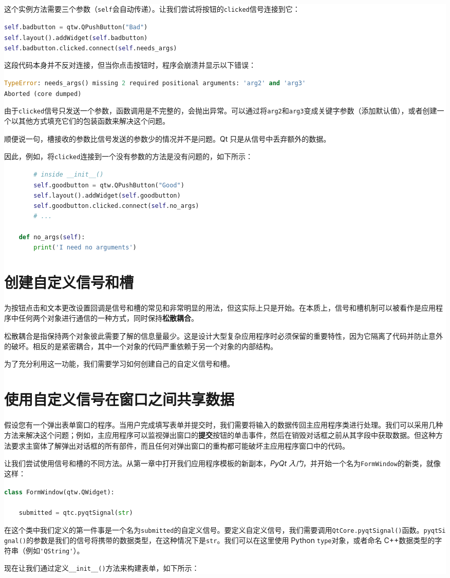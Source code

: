 这个实例方法需要三个参数（`self`会自动传递）。让我们尝试将按钮的`clicked`信号连接到它：

```py
self.badbutton = qtw.QPushButton("Bad")
self.layout().addWidget(self.badbutton)
self.badbutton.clicked.connect(self.needs_args)
```

这段代码本身并不反对连接，但当你点击按钮时，程序会崩溃并显示以下错误：

```py
TypeError: needs_args() missing 2 required positional arguments: 'arg2' and 'arg3'
Aborted (core dumped)
```

由于`clicked`信号只发送一个参数，函数调用是不完整的，会抛出异常。可以通过将`arg2`和`arg3`变成关键字参数（添加默认值），或者创建一个以其他方式填充它们的包装函数来解决这个问题。

顺便说一句，槽接收的参数比信号发送的参数少的情况并不是问题。Qt 只是从信号中丢弃额外的数据。

因此，例如，将`clicked`连接到一个没有参数的方法是没有问题的，如下所示：

```py
        # inside __init__()
        self.goodbutton = qtw.QPushButton("Good")
        self.layout().addWidget(self.goodbutton)
        self.goodbutton.clicked.connect(self.no_args)
        # ...

    def no_args(self):
        print('I need no arguments')
```

# 创建自定义信号和槽

为按钮点击和文本更改设置回调是信号和槽的常见和非常明显的用法，但这实际上只是开始。在本质上，信号和槽机制可以被看作是应用程序中任何两个对象进行通信的一种方式，同时保持**松散耦合**。

松散耦合是指保持两个对象彼此需要了解的信息量最少。这是设计大型复杂应用程序时必须保留的重要特性，因为它隔离了代码并防止意外的破坏。相反的是紧密耦合，其中一个对象的代码严重依赖于另一个对象的内部结构。

为了充分利用这一功能，我们需要学习如何创建自己的自定义信号和槽。

# 使用自定义信号在窗口之间共享数据

假设您有一个弹出表单窗口的程序。当用户完成填写表单并提交时，我们需要将输入的数据传回主应用程序类进行处理。我们可以采用几种方法来解决这个问题；例如，主应用程序可以监视弹出窗口的**提交**按钮的单击事件，然后在销毁对话框之前从其字段中获取数据。但这种方法要求主窗体了解弹出对话框的所有部件，而且任何对弹出窗口的重构都可能破坏主应用程序窗口中的代码。

让我们尝试使用信号和槽的不同方法。从第一章中打开我们应用程序模板的新副本，*PyQt 入门*，并开始一个名为`FormWindow`的新类，就像这样：

```py
class FormWindow(qtw.QWidget):

    submitted = qtc.pyqtSignal(str)
```

在这个类中我们定义的第一件事是一个名为`submitted`的自定义信号。要定义自定义信号，我们需要调用`QtCore.pyqtSignal()`函数。`pyqtSignal()`的参数是我们的信号将携带的数据类型，在这种情况下是`str`。我们可以在这里使用 Python `type`对象，或者命名 C++数据类型的字符串（例如`'QString'`）。

现在让我们通过定义`__init__()`方法来构建表单，如下所示：
